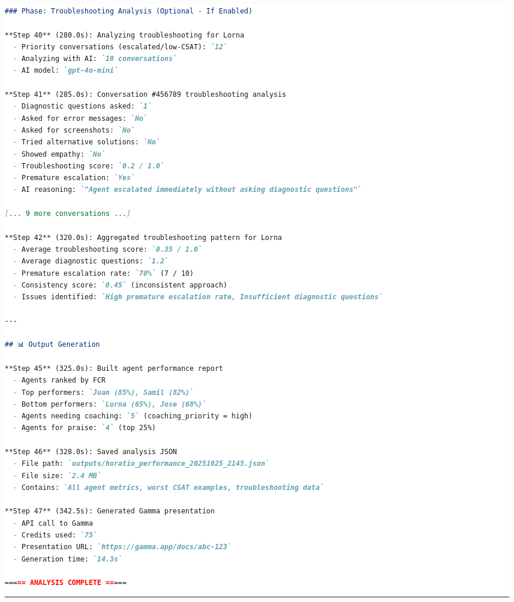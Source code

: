 ```markdown
### Phase: Troubleshooting Analysis (Optional - If Enabled)

**Step 40** (280.0s): Analyzing troubleshooting for Lorna
  - Priority conversations (escalated/low-CSAT): `12`
  - Analyzing with AI: `10 conversations`
  - AI model: `gpt-4o-mini`

**Step 41** (285.0s): Conversation #456789 troubleshooting analysis
  - Diagnostic questions asked: `1`
  - Asked for error messages: `No`
  - Asked for screenshots: `No`
  - Tried alternative solutions: `No`
  - Showed empathy: `No`
  - Troubleshooting score: `0.2 / 1.0`
  - Premature escalation: `Yes`
  - AI reasoning: `"Agent escalated immediately without asking diagnostic questions"`

[... 9 more conversations ...]

**Step 42** (320.0s): Aggregated troubleshooting pattern for Lorna
  - Average troubleshooting score: `0.35 / 1.0`
  - Average diagnostic questions: `1.2`
  - Premature escalation rate: `70%` (7 / 10)
  - Consistency score: `0.45` (inconsistent approach)
  - Issues identified: `High premature escalation rate, Insufficient diagnostic questions`

---

## 📊 Output Generation

**Step 45** (325.0s): Built agent performance report
  - Agents ranked by FCR
  - Top performers: `Juan (85%), Samil (82%)`
  - Bottom performers: `Lorna (65%), Jose (68%)`
  - Agents needing coaching: `5` (coaching_priority = high)
  - Agents for praise: `4` (top 25%)

**Step 46** (328.0s): Saved analysis JSON
  - File path: `outputs/horatio_performance_20251025_2145.json`
  - File size: `2.4 MB`
  - Contains: `All agent metrics, worst CSAT examples, troubleshooting data`

**Step 47** (342.5s): Generated Gamma presentation
  - API call to Gamma
  - Credits used: `75`
  - Presentation URL: `https://gamma.app/docs/abc-123`
  - Generation time: `14.3s`

===== ANALYSIS COMPLETE =====
```

---